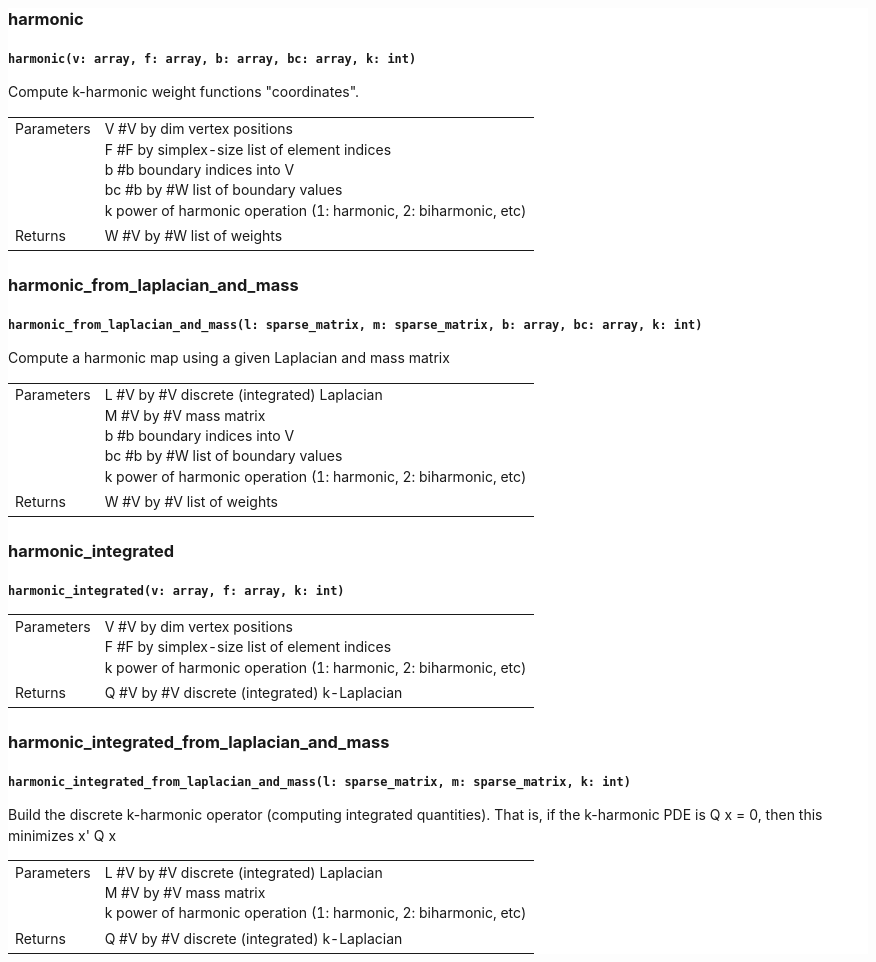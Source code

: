 
### harmonic
**`harmonic(v: array, f: array, b: array, bc: array, k: int)`**

Compute k-harmonic weight functions "coordinates".

| | |
|-|-|
|Parameters| V  \#V by dim vertex positions</br>F  \#F by simplex-size list of element indices</br>b  \#b boundary indices into V</br>bc \#b by \#W list of boundary values</br>k  power of harmonic operation (1: harmonic, 2: biharmonic, etc) |
|Returns| W  \#V by \#W list of weights |


### harmonic_from_laplacian_and_mass
**`harmonic_from_laplacian_and_mass(l: sparse_matrix, m: sparse_matrix, b: array, bc: array, k: int)`**

Compute a harmonic map using a given Laplacian and mass matrix

| | |
|-|-|
|Parameters| L  \#V by \#V discrete (integrated) Laplacian</br>M  \#V by \#V mass matrix</br>b  \#b boundary indices into V</br>bc  \#b by \#W list of boundary values</br>k  power of harmonic operation (1: harmonic, 2: biharmonic, etc) |
|Returns| W  \#V by \#V list of weights |


### harmonic_integrated
**`harmonic_integrated(v: array, f: array, k: int)`**


| | |
|-|-|
|Parameters| V  \#V by dim vertex positions</br>F  \#F by simplex-size list of element indices</br>k  power of harmonic operation (1: harmonic, 2: biharmonic, etc) |
|Returns| Q  \#V by \#V discrete (integrated) k-Laplacian |


### harmonic_integrated_from_laplacian_and_mass
**`harmonic_integrated_from_laplacian_and_mass(l: sparse_matrix, m: sparse_matrix, k: int)`**

Build the discrete k-harmonic operator (computing integrated quantities).
That is, if the k-harmonic PDE is Q x = 0, then this minimizes x' Q x

| | |
|-|-|
|Parameters| L  \#V by \#V discrete (integrated) Laplacian</br>M  \#V by \#V mass matrix</br>k  power of harmonic operation (1: harmonic, 2: biharmonic, etc) |
|Returns| Q  \#V by \#V discrete (integrated) k-Laplacian |
